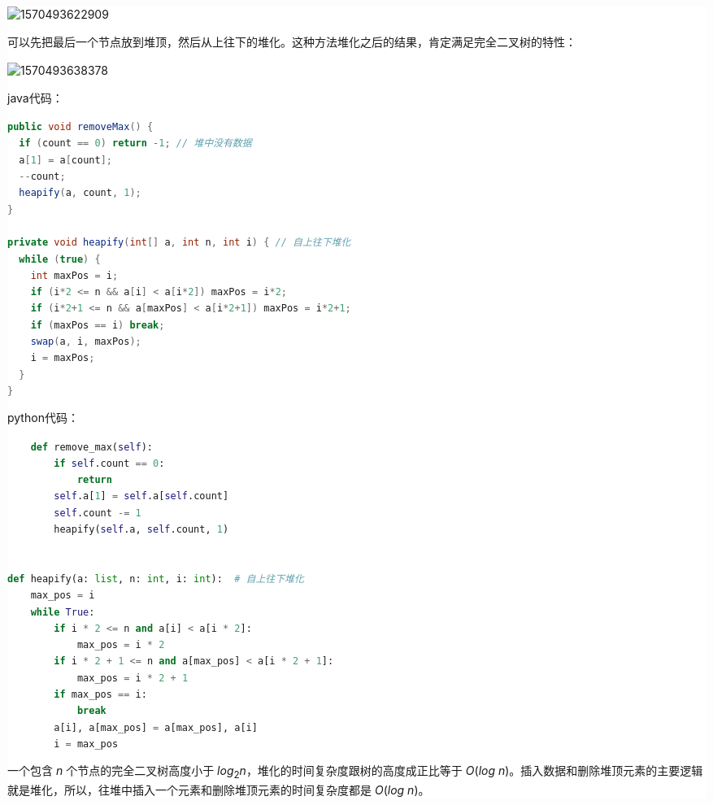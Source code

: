 ![1570493622909](imgs/2/1570493622909.png)

可以先把最后一个节点放到堆顶，然后从上往下的堆化。这种方法堆化之后的结果，肯定满足完全二叉树的特性：

![1570493638378](imgs/2/1570493638378.png)

java代码：

```java
public void removeMax() {
  if (count == 0) return -1; // 堆中没有数据
  a[1] = a[count];
  --count;
  heapify(a, count, 1);
}
 
private void heapify(int[] a, int n, int i) { // 自上往下堆化
  while (true) {
    int maxPos = i;
    if (i*2 <= n && a[i] < a[i*2]) maxPos = i*2;
    if (i*2+1 <= n && a[maxPos] < a[i*2+1]) maxPos = i*2+1;
    if (maxPos == i) break;
    swap(a, i, maxPos);
    i = maxPos;
  }
}
```

python代码：

```python
    def remove_max(self):
        if self.count == 0:
            return
        self.a[1] = self.a[self.count]
        self.count -= 1
        heapify(self.a, self.count, 1)


def heapify(a: list, n: int, i: int):  # 自上往下堆化
    max_pos = i
    while True:
        if i * 2 <= n and a[i] < a[i * 2]:
            max_pos = i * 2
        if i * 2 + 1 <= n and a[max_pos] < a[i * 2 + 1]:
            max_pos = i * 2 + 1
        if max_pos == i:
            break
        a[i], a[max_pos] = a[max_pos], a[i]
        i = max_pos
```

一个包含 $n$ 个节点的完全二叉树高度小于 $log_{2}n$，堆化的时间复杂度跟树的高度成正比等于 $O(log\ n)$。插入数据和删除堆顶元素的主要逻辑就是堆化，所以，往堆中插入一个元素和删除堆顶元素的时间复杂度都是 $O(log\ n)$。
